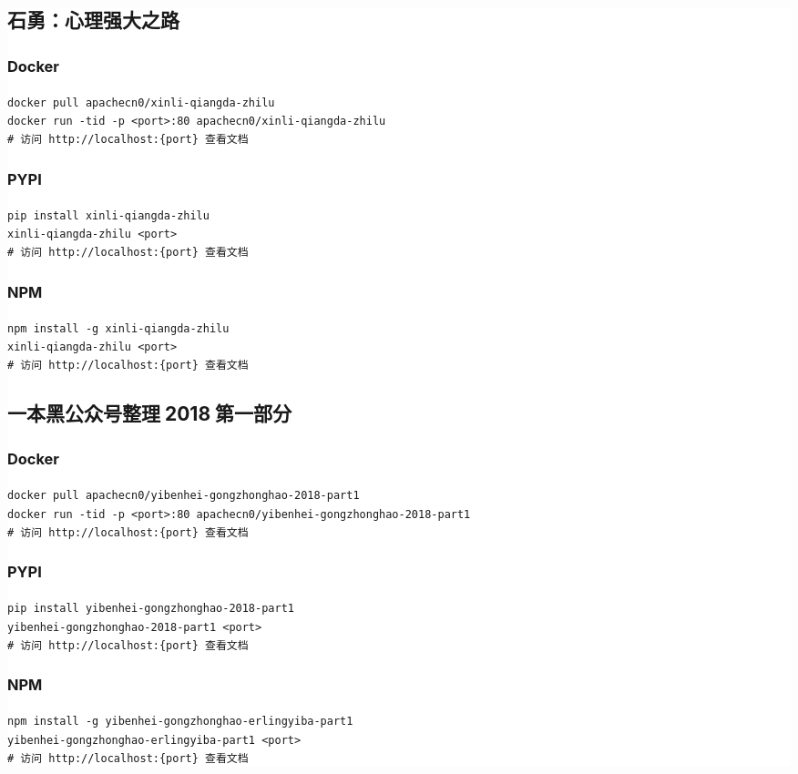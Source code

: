 ## 石勇：心理强大之路


### Docker

```
docker pull apachecn0/xinli-qiangda-zhilu
docker run -tid -p <port>:80 apachecn0/xinli-qiangda-zhilu
# 访问 http://localhost:{port} 查看文档
```

### PYPI

```
pip install xinli-qiangda-zhilu
xinli-qiangda-zhilu <port>
# 访问 http://localhost:{port} 查看文档
```

### NPM

```
npm install -g xinli-qiangda-zhilu
xinli-qiangda-zhilu <port>
# 访问 http://localhost:{port} 查看文档
```

## 一本黑公众号整理 2018 第一部分


### Docker

```
docker pull apachecn0/yibenhei-gongzhonghao-2018-part1
docker run -tid -p <port>:80 apachecn0/yibenhei-gongzhonghao-2018-part1
# 访问 http://localhost:{port} 查看文档
```

### PYPI

```
pip install yibenhei-gongzhonghao-2018-part1
yibenhei-gongzhonghao-2018-part1 <port>
# 访问 http://localhost:{port} 查看文档
```

### NPM

```
npm install -g yibenhei-gongzhonghao-erlingyiba-part1
yibenhei-gongzhonghao-erlingyiba-part1 <port>
# 访问 http://localhost:{port} 查看文档
```
